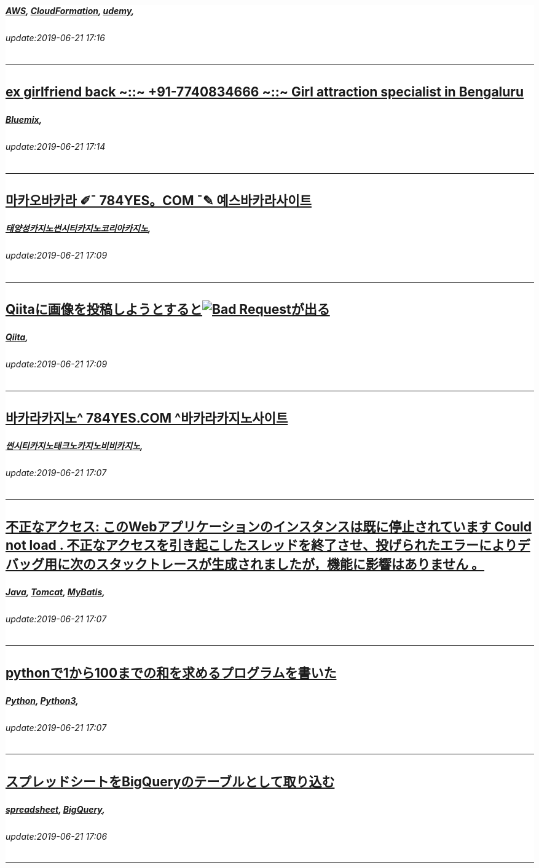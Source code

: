 ##### [AWS](https://qiita.com/tags/AWS), [CloudFormation](https://qiita.com/tags/CloudFormation), [udemy](https://qiita.com/tags/udemy), 
###### update:2019-06-21 17:16
---
## [ex girlfriend back ~::~ +91-7740834666 ~::~  Girl attraction specialist  in  Bengaluru](https://qiita.com/vishalkumarji01998lovespells/items/c8d9c95d3c3743f6ae39)
##### [Bluemix](https://qiita.com/tags/Bluemix), 
###### update:2019-06-21 17:14
---
## [마카오바카라 ✐¯ 784YES。COM ¯✎ 예스바카라사이트 ](https://qiita.com/leavinghim15/items/1704ce3414a3be326bdf)
##### [태양성카지노썬시티카지노코리아카지노](https://qiita.com/tags/태양성카지노썬시티카지노코리아카지노), 
###### update:2019-06-21 17:09
---
## [Qiitaに画像を投稿しようとすると![Bad Request]()が出る](https://qiita.com/garnetddolphin/items/86efe3ba45cdb1258e1b)
##### [Qiita](https://qiita.com/tags/Qiita), 
###### update:2019-06-21 17:09
---
## [바카라카지노^ 784YES.COM ^바카라카지노사이트](https://qiita.com/kemchi9/items/3f9e45636bb20976a652)
##### [썬시티카지노테크노카지노비비카지노](https://qiita.com/tags/썬시티카지노테크노카지노비비카지노), 
###### update:2019-06-21 17:07
---
## [不正なアクセス: このWebアプリケーションのインスタンスは既に停止されています  Could not load . 不正なアクセスを引き起こしたスレッドを終了させ、投げられたエラーによりデバッグ用に次のスタックトレースが生成されましたが，機能に影響はありません 。](https://qiita.com/shiorisan/items/d835d0f7363f4532eb2e)
##### [Java](https://qiita.com/tags/Java), [Tomcat](https://qiita.com/tags/Tomcat), [MyBatis](https://qiita.com/tags/MyBatis), 
###### update:2019-06-21 17:07
---
## [pythonで1から100までの和を求めるプログラムを書いた](https://qiita.com/onizawajunpei4/items/b295b9e611b5cbce6f81)
##### [Python](https://qiita.com/tags/Python), [Python3](https://qiita.com/tags/Python3), 
###### update:2019-06-21 17:07
---
## [スプレッドシートをBigQueryのテーブルとして取り込む](https://qiita.com/suzutatsu/items/72d0c15b8dcb230dc1a5)
##### [spreadsheet](https://qiita.com/tags/spreadsheet), [BigQuery](https://qiita.com/tags/BigQuery), 
###### update:2019-06-21 17:06
---